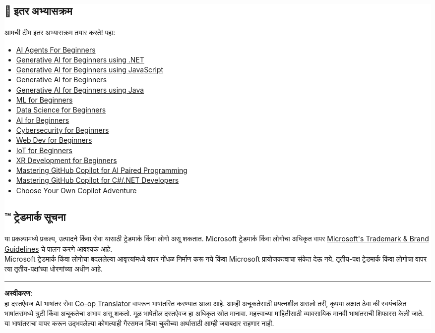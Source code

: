 ## 🎒 इतर अभ्यासक्रम
आमची टीम इतर अभ्यासक्रम तयार करते! पहा:

- [AI Agents For Beginners](https://github.com/microsoft/ai-agents-for-beginners?WT.mc_id=academic-105485-koreyst)  
- [Generative AI for Beginners using .NET](https://github.com/microsoft/Generative-AI-for-beginners-dotnet?WT.mc_id=academic-105485-koreyst)  
- [Generative AI for Beginners using JavaScript](https://github.com/microsoft/generative-ai-with-javascript?WT.mc_id=academic-105485-koreyst)  
- [Generative AI for Beginners](https://github.com/microsoft/generative-ai-for-beginners?WT.mc_id=academic-105485-koreyst)  
- [Generative AI for Beginners using Java](https://github.com/microsoft/generative-ai-for-beginners-java?WT.mc_id=academic-105485-koreyst)  
- [ML for Beginners](https://aka.ms/ml-beginners?WT.mc_id=academic-105485-koreyst)  
- [Data Science for Beginners](https://aka.ms/datascience-beginners?WT.mc_id=academic-105485-koreyst)  
- [AI for Beginners](https://aka.ms/ai-beginners?WT.mc_id=academic-105485-koreyst)  
- [Cybersecurity for Beginners](https://github.com/microsoft/Security-101?WT.mc_id=academic-96948-sayoung)  
- [Web Dev for Beginners](https://aka.ms/webdev-beginners?WT.mc_id=academic-105485-koreyst)  
- [IoT for Beginners](https://aka.ms/iot-beginners?WT.mc_id=academic-105485-koreyst)  
- [XR Development for Beginners](https://github.com/microsoft/xr-development-for-beginners?WT.mc_id=academic-105485-koreyst)  
- [Mastering GitHub Copilot for AI Paired Programming](https://aka.ms/GitHubCopilotAI?WT.mc_id=academic-105485-koreyst)  
- [Mastering GitHub Copilot for C#/.NET Developers](https://github.com/microsoft/mastering-github-copilot-for-dotnet-csharp-developers?WT.mc_id=academic-105485-koreyst)  
- [Choose Your Own Copilot Adventure](https://github.com/microsoft/CopilotAdventures?WT.mc_id=academic-105485-koreyst)  

## ™️ ट्रेडमार्क सूचना

या प्रकल्पामध्ये प्रकल्प, उत्पादने किंवा सेवा यासाठी ट्रेडमार्क किंवा लोगो असू शकतात. Microsoft ट्रेडमार्क किंवा लोगोचा अधिकृत वापर [Microsoft's Trademark & Brand Guidelines](https://www.microsoft.com/legal/intellectualproperty/trademarks/usage/general) चे पालन करणे आवश्यक आहे.  
Microsoft ट्रेडमार्क किंवा लोगोचा बदललेल्या आवृत्त्यांमध्ये वापर गोंधळ निर्माण करू नये किंवा Microsoft प्रायोजकत्वाचा संकेत देऊ नये. तृतीय-पक्ष ट्रेडमार्क किंवा लोगोचा वापर त्या तृतीय-पक्षांच्या धोरणांच्या अधीन आहे.  

---

**अस्वीकरण**:  
हा दस्तऐवज AI भाषांतर सेवा [Co-op Translator](https://github.com/Azure/co-op-translator) वापरून भाषांतरित करण्यात आला आहे. आम्ही अचूकतेसाठी प्रयत्नशील असलो तरी, कृपया लक्षात ठेवा की स्वयंचलित भाषांतरांमध्ये त्रुटी किंवा अचूकतेचा अभाव असू शकतो. मूळ भाषेतील दस्तऐवज हा अधिकृत स्रोत मानावा. महत्त्वाच्या माहितीसाठी व्यावसायिक मानवी भाषांतराची शिफारस केली जाते. या भाषांतराचा वापर करून उद्भवलेल्या कोणत्याही गैरसमज किंवा चुकीच्या अर्थासाठी आम्ही जबाबदार राहणार नाही.